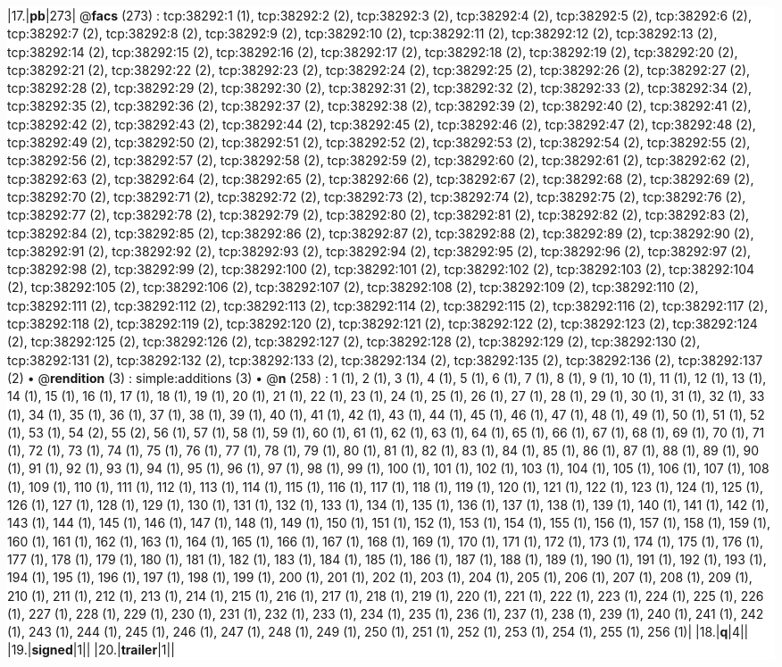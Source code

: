 |17.|__pb__|273| @__facs__ (273) : tcp:38292:1 (1), tcp:38292:2 (2), tcp:38292:3 (2), tcp:38292:4 (2), tcp:38292:5 (2), tcp:38292:6 (2), tcp:38292:7 (2), tcp:38292:8 (2), tcp:38292:9 (2), tcp:38292:10 (2), tcp:38292:11 (2), tcp:38292:12 (2), tcp:38292:13 (2), tcp:38292:14 (2), tcp:38292:15 (2), tcp:38292:16 (2), tcp:38292:17 (2), tcp:38292:18 (2), tcp:38292:19 (2), tcp:38292:20 (2), tcp:38292:21 (2), tcp:38292:22 (2), tcp:38292:23 (2), tcp:38292:24 (2), tcp:38292:25 (2), tcp:38292:26 (2), tcp:38292:27 (2), tcp:38292:28 (2), tcp:38292:29 (2), tcp:38292:30 (2), tcp:38292:31 (2), tcp:38292:32 (2), tcp:38292:33 (2), tcp:38292:34 (2), tcp:38292:35 (2), tcp:38292:36 (2), tcp:38292:37 (2), tcp:38292:38 (2), tcp:38292:39 (2), tcp:38292:40 (2), tcp:38292:41 (2), tcp:38292:42 (2), tcp:38292:43 (2), tcp:38292:44 (2), tcp:38292:45 (2), tcp:38292:46 (2), tcp:38292:47 (2), tcp:38292:48 (2), tcp:38292:49 (2), tcp:38292:50 (2), tcp:38292:51 (2), tcp:38292:52 (2), tcp:38292:53 (2), tcp:38292:54 (2), tcp:38292:55 (2), tcp:38292:56 (2), tcp:38292:57 (2), tcp:38292:58 (2), tcp:38292:59 (2), tcp:38292:60 (2), tcp:38292:61 (2), tcp:38292:62 (2), tcp:38292:63 (2), tcp:38292:64 (2), tcp:38292:65 (2), tcp:38292:66 (2), tcp:38292:67 (2), tcp:38292:68 (2), tcp:38292:69 (2), tcp:38292:70 (2), tcp:38292:71 (2), tcp:38292:72 (2), tcp:38292:73 (2), tcp:38292:74 (2), tcp:38292:75 (2), tcp:38292:76 (2), tcp:38292:77 (2), tcp:38292:78 (2), tcp:38292:79 (2), tcp:38292:80 (2), tcp:38292:81 (2), tcp:38292:82 (2), tcp:38292:83 (2), tcp:38292:84 (2), tcp:38292:85 (2), tcp:38292:86 (2), tcp:38292:87 (2), tcp:38292:88 (2), tcp:38292:89 (2), tcp:38292:90 (2), tcp:38292:91 (2), tcp:38292:92 (2), tcp:38292:93 (2), tcp:38292:94 (2), tcp:38292:95 (2), tcp:38292:96 (2), tcp:38292:97 (2), tcp:38292:98 (2), tcp:38292:99 (2), tcp:38292:100 (2), tcp:38292:101 (2), tcp:38292:102 (2), tcp:38292:103 (2), tcp:38292:104 (2), tcp:38292:105 (2), tcp:38292:106 (2), tcp:38292:107 (2), tcp:38292:108 (2), tcp:38292:109 (2), tcp:38292:110 (2), tcp:38292:111 (2), tcp:38292:112 (2), tcp:38292:113 (2), tcp:38292:114 (2), tcp:38292:115 (2), tcp:38292:116 (2), tcp:38292:117 (2), tcp:38292:118 (2), tcp:38292:119 (2), tcp:38292:120 (2), tcp:38292:121 (2), tcp:38292:122 (2), tcp:38292:123 (2), tcp:38292:124 (2), tcp:38292:125 (2), tcp:38292:126 (2), tcp:38292:127 (2), tcp:38292:128 (2), tcp:38292:129 (2), tcp:38292:130 (2), tcp:38292:131 (2), tcp:38292:132 (2), tcp:38292:133 (2), tcp:38292:134 (2), tcp:38292:135 (2), tcp:38292:136 (2), tcp:38292:137 (2)  •  @__rendition__ (3) : simple:additions (3)  •  @__n__ (258) : 1 (1), 2 (1), 3 (1), 4 (1), 5 (1), 6 (1), 7 (1), 8 (1), 9 (1), 10 (1), 11 (1), 12 (1), 13 (1), 14 (1), 15 (1), 16 (1), 17 (1), 18 (1), 19 (1), 20 (1), 21 (1), 22 (1), 23 (1), 24 (1), 25 (1), 26 (1), 27 (1), 28 (1), 29 (1), 30 (1), 31 (1), 32 (1), 33 (1), 34 (1), 35 (1), 36 (1), 37 (1), 38 (1), 39 (1), 40 (1), 41 (1), 42 (1), 43 (1), 44 (1), 45 (1), 46 (1), 47 (1), 48 (1), 49 (1), 50 (1), 51 (1), 52 (1), 53 (1), 54 (2), 55 (2), 56 (1), 57 (1), 58 (1), 59 (1), 60 (1), 61 (1), 62 (1), 63 (1), 64 (1), 65 (1), 66 (1), 67 (1), 68 (1), 69 (1), 70 (1), 71 (1), 72 (1), 73 (1), 74 (1), 75 (1), 76 (1), 77 (1), 78 (1), 79 (1), 80 (1), 81 (1), 82 (1), 83 (1), 84 (1), 85 (1), 86 (1), 87 (1), 88 (1), 89 (1), 90 (1), 91 (1), 92 (1), 93 (1), 94 (1), 95 (1), 96 (1), 97 (1), 98 (1), 99 (1), 100 (1), 101 (1), 102 (1), 103 (1), 104 (1), 105 (1), 106 (1), 107 (1), 108 (1), 109 (1), 110 (1), 111 (1), 112 (1), 113 (1), 114 (1), 115 (1), 116 (1), 117 (1), 118 (1), 119 (1), 120 (1), 121 (1), 122 (1), 123 (1), 124 (1), 125 (1), 126 (1), 127 (1), 128 (1), 129 (1), 130 (1), 131 (1), 132 (1), 133 (1), 134 (1), 135 (1), 136 (1), 137 (1), 138 (1), 139 (1), 140 (1), 141 (1), 142 (1), 143 (1), 144 (1), 145 (1), 146 (1), 147 (1), 148 (1), 149 (1), 150 (1), 151 (1), 152 (1), 153 (1), 154 (1), 155 (1), 156 (1), 157 (1), 158 (1), 159 (1), 160 (1), 161 (1), 162 (1), 163 (1), 164 (1), 165 (1), 166 (1), 167 (1), 168 (1), 169 (1), 170 (1), 171 (1), 172 (1), 173 (1), 174 (1), 175 (1), 176 (1), 177 (1), 178 (1), 179 (1), 180 (1), 181 (1), 182 (1), 183 (1), 184 (1), 185 (1), 186 (1), 187 (1), 188 (1), 189 (1), 190 (1), 191 (1), 192 (1), 193 (1), 194 (1), 195 (1), 196 (1), 197 (1), 198 (1), 199 (1), 200 (1), 201 (1), 202 (1), 203 (1), 204 (1), 205 (1), 206 (1), 207 (1), 208 (1), 209 (1), 210 (1), 211 (1), 212 (1), 213 (1), 214 (1), 215 (1), 216 (1), 217 (1), 218 (1), 219 (1), 220 (1), 221 (1), 222 (1), 223 (1), 224 (1), 225 (1), 226 (1), 227 (1), 228 (1), 229 (1), 230 (1), 231 (1), 232 (1), 233 (1), 234 (1), 235 (1), 236 (1), 237 (1), 238 (1), 239 (1), 240 (1), 241 (1), 242 (1), 243 (1), 244 (1), 245 (1), 246 (1), 247 (1), 248 (1), 249 (1), 250 (1), 251 (1), 252 (1), 253 (1), 254 (1), 255 (1), 256 (1)|
|18.|__q__|4||
|19.|__signed__|1||
|20.|__trailer__|1||
